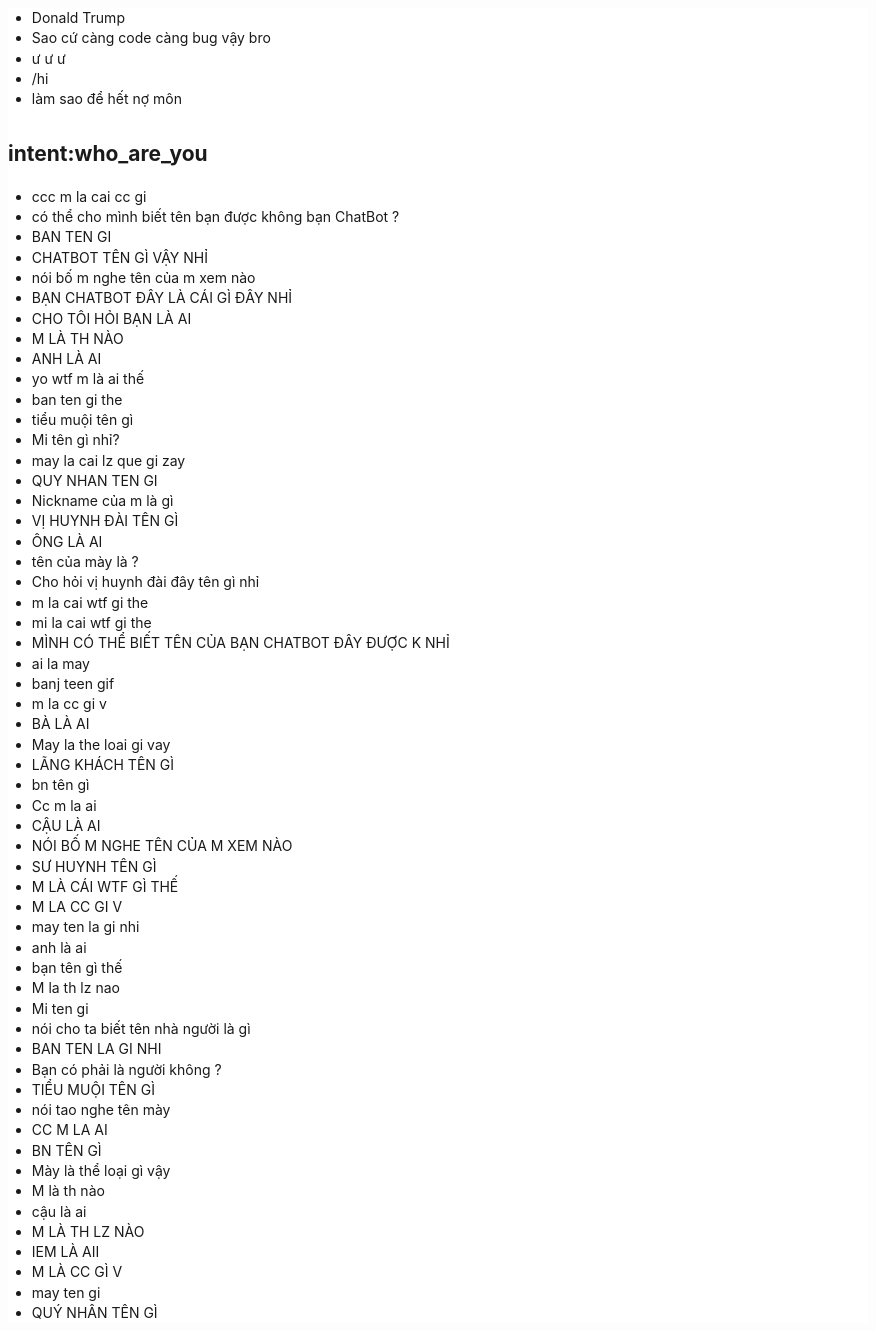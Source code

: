 - Donald Trump
- Sao cứ càng code càng bug vậy bro
- ư ư ư
- /hi
- làm sao để hết nợ môn

## intent:who_are_you
- ccc m la cai cc gi
- có thể cho mình biết tên bạn được không bạn ChatBot ?
- BAN TEN GI
- CHATBOT TÊN GÌ VẬY NHỈ
- nói bố m nghe tên của m xem nào
- BẠN CHATBOT ĐÂY LÀ CÁI GÌ ĐÂY NHỈ
- CHO TÔI HỎI BẠN LÀ AI
- M LÀ TH NÀO
- ANH LÀ AI
- yo wtf m là ai thế
- ban ten gi the
- tiểu muội tên gì
- Mi tên gì nhỉ?
- may la cai lz que gi zay
- QUY NHAN TEN GI
- Nickname của m là gì
- VỊ HUYNH ĐÀI TÊN GÌ
- ÔNG LÀ AI
- tên của mày là ?
- Cho hỏi vị huynh đài đây tên gì nhỉ
- m la cai wtf gi the
- mi la cai wtf gi the
- MÌNH CÓ THỂ BIẾT TÊN CỦA BẠN CHATBOT ĐÂY ĐƯỢC K NHỈ
- ai la may
- banj teen gif
- m la cc gi v
- BÀ LÀ AI
- May la the loai gi vay
- LÃNG KHÁCH TÊN GÌ
- bn tên gì
- Cc m la ai
- CẬU LÀ AI
- NÓI BỐ M NGHE TÊN CỦA M XEM NÀO
- SƯ HUYNH TÊN GÌ
- M LÀ CÁI WTF GÌ THẾ
- M LA CC GI V
- may ten la gi nhi
- anh là ai
- bạn tên gì thế
- M la th lz nao
- Mi ten gi
- nói cho ta biết tên nhà người là gì
- BAN TEN LA GI NHI
- Bạn có phải là người không ?
- TIỂU MUỘI TÊN GÌ
- nói tao nghe tên mày
- CC M LA AI
- BN TÊN GÌ
- Mày là thể loại gì vậy
- M là th nào
- cậu là ai
- M LÀ TH LZ NÀO
- IEM LÀ AII
- M LÀ CC GÌ V
- may ten gi
- QUÝ NHÂN TÊN GÌ